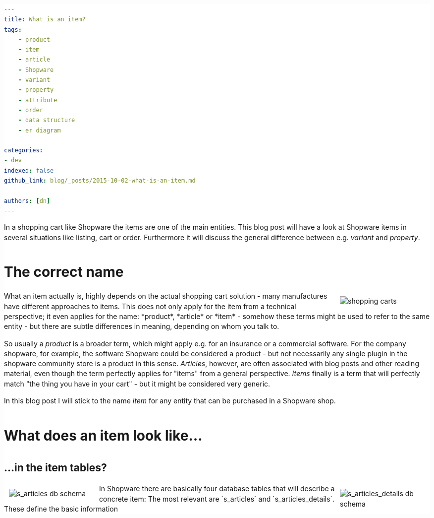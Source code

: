 ```yaml
---
title: What is an item?
tags:
    - product
    - item
    - article
    - Shopware
    - variant
    - property
    - attribute
    - order
    - data structure
    - er diagram

categories:
- dev
indexed: false
github_link: blog/_posts/2015-10-02-what-is-an-item.md

authors: [dn]
---
```

In a shopping cart like Shopware the items are one of the main entities.
This blog post will have a look at Shopware items in several situations like listing, cart or order.
Furthermore it will discuss the general difference between e.g. *variant* and *property*.

# The correct name
<img alt="shopping carts" style="margin:10px;float: right;width:20%;" src="/blog/img/cart.jpg">
What an item actually is, highly depends on the actual shopping cart solution - many manufactures
have different approaches to items. This does not only apply for the item from a technical
perspective; it even applies for the name: *product*, *article* or *item* - somehow these terms
might be used to refer to the same entity - but there are subtle differences in meaning, depending
on whom you talk to.

So usually a *product* is a broader term, which might apply e.g. for an insurance or a commercial
software. For the company shopware, for example, the software Shopware could be considered a product -
but not necessarily any single plugin in the shopware community store is a product in this sense.
*Articles*, however, are often associated with blog posts and other reading material, even though the
term perfectly applies for "items" from a general perspective. *Items* finally is a term
that will perfectly match "the thing you have in your cart" - but it might be considered very generic.

In this blog post I will stick to the name *item* for any entity that can be purchased in a Shopware shop.

# What does an item look like…
## …in the item tables?
<a href="/blog/img/db_article.png">
    <img alt="s_articles db schema" style="margin:10px;float: left;width:20%;" src="/blog/img/db_article.png">
</a>
<a href="/blog/img/db_detail.png">
    <img alt="s_articles_details db schema" style="margin:10px;float: right;width:20%;" src="/blog/img/db_detail.png">
</a>
In Shopware there are basically four database tables that will describe a concrete item:
The most relevant are `s_articles` and `s_articles_details`. These define the basic information